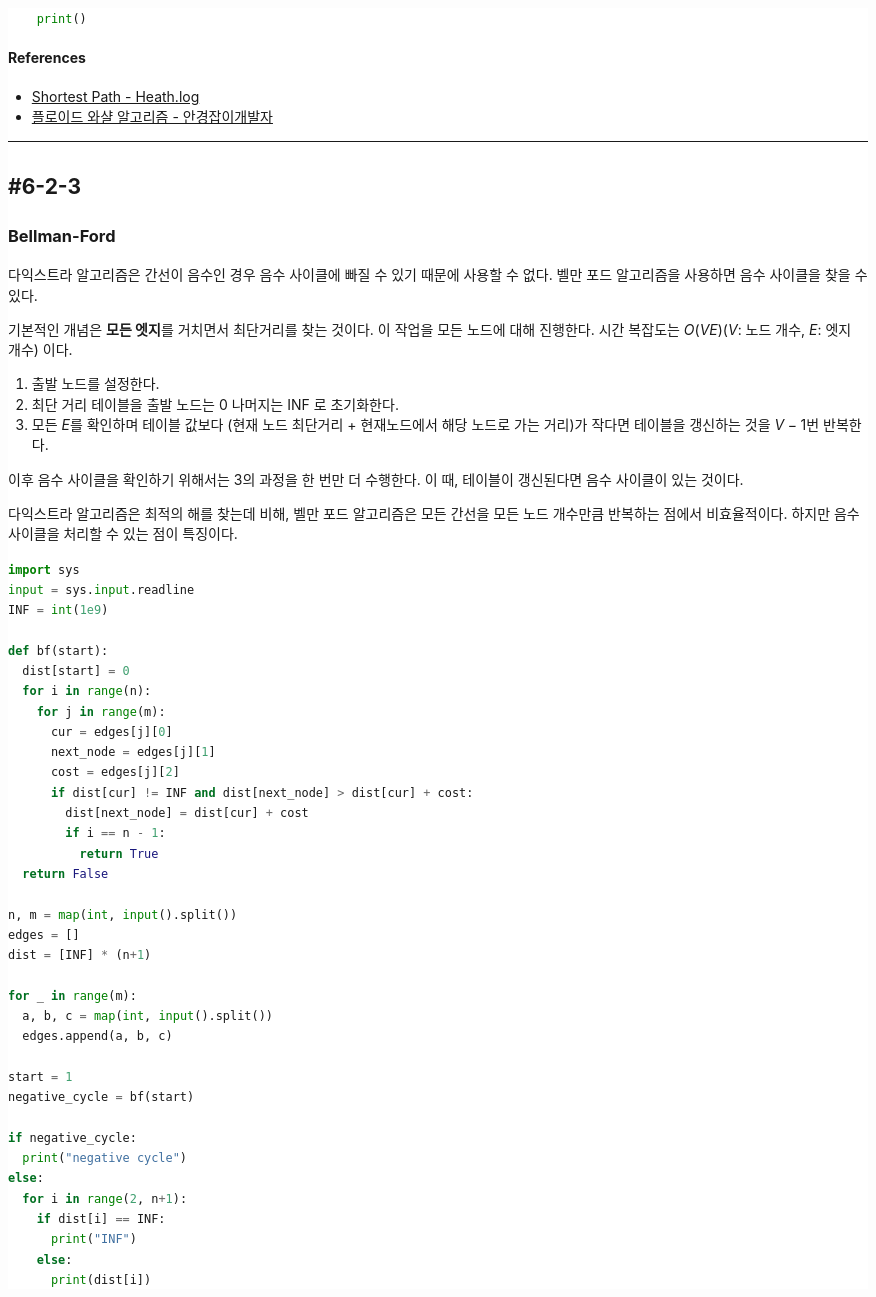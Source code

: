 ```python
	print()
```

#### References

- [Shortest Path - Heath.log](https://velog.io/@dldydldy75/Shortest-Path)
- [플로이드 와샬 알고리즘 - 안경잡이개발자](https://blog.naver.com/ndb796/221234427842)

---

## #6-2-3

### Bellman-Ford

다익스트라 알고리즘은 간선이 음수인 경우 음수 사이클에 빠질 수 있기 때문에 사용할 수 없다. 벨만 포드 알고리즘을 사용하면 음수 사이클을 찾을 수 있다.

기본적인 개념은 **모든 엣지**를 거치면서 최단거리를 찾는 것이다. 이 작업을 모든 노드에 대해 진행한다. 시간 복잡도는 $O(VE)$($V$: 노드 개수, $E$: 엣지 개수) 이다.

1. 출발 노드를 설정한다.
2. 최단 거리 테이블을 출발 노드는 0 나머지는 INF 로 초기화한다.
3. 모든 $E$를 확인하며 테이블 값보다 (현재 노드 최단거리 + 현재노드에서 해당 노드로 가는 거리)가 작다면 테이블을 갱신하는 것을 $V-1$번 반복한다.

이후 음수 사이클을 확인하기 위해서는 3의 과정을 한 번만 더 수행한다. 이 때, 테이블이 갱신된다면 음수 사이클이 있는 것이다.

다익스트라 알고리즘은 최적의 해를 찾는데 비해, 벨만 포드 알고리즘은 모든 간선을 모든 노드 개수만큼 반복하는 점에서 비효율적이다. 하지만 음수 사이클을 처리할 수 있는 점이 특징이다.

```python
import sys
input = sys.input.readline
INF = int(1e9)

def bf(start):
  dist[start] = 0
  for i in range(n):
    for j in range(m):
      cur = edges[j][0]
      next_node = edges[j][1]
      cost = edges[j][2]
      if dist[cur] != INF and dist[next_node] > dist[cur] + cost:
        dist[next_node] = dist[cur] + cost
        if i == n - 1:
          return True
  return False

n, m = map(int, input().split())
edges = []
dist = [INF] * (n+1)

for _ in range(m):
  a, b, c = map(int, input().split())
  edges.append(a, b, c)

start = 1
negative_cycle = bf(start)

if negative_cycle:
  print("negative cycle")
else:
  for i in range(2, n+1):
    if dist[i] == INF:
      print("INF")
    else:
      print(dist[i])
```